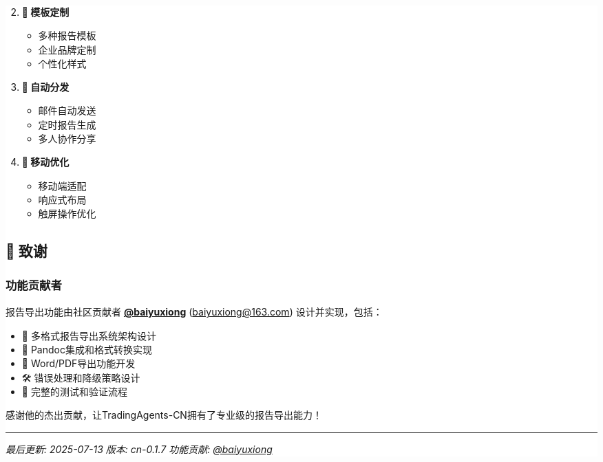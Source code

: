 2. **🎨 模板定制**
   - 多种报告模板
   - 企业品牌定制
   - 个性化样式

3. **📧 自动分发**
   - 邮件自动发送
   - 定时报告生成
   - 多人协作分享

4. **📱 移动优化**
   - 移动端适配
   - 响应式布局
   - 触屏操作优化

## 🙏 致谢

### 功能贡献者

报告导出功能由社区贡献者 **[@baiyuxiong](https://github.com/baiyuxiong)** (baiyuxiong@163.com) 设计并实现，包括：

- 📄 多格式报告导出系统架构设计
- 🔧 Pandoc集成和格式转换实现
- 📝 Word/PDF导出功能开发
- 🛠️ 错误处理和降级策略设计
- 🧪 完整的测试和验证流程

感谢他的杰出贡献，让TradingAgents-CN拥有了专业级的报告导出能力！

---

*最后更新: 2025-07-13*
*版本: cn-0.1.7*
*功能贡献: [@baiyuxiong](https://github.com/baiyuxiong)*
